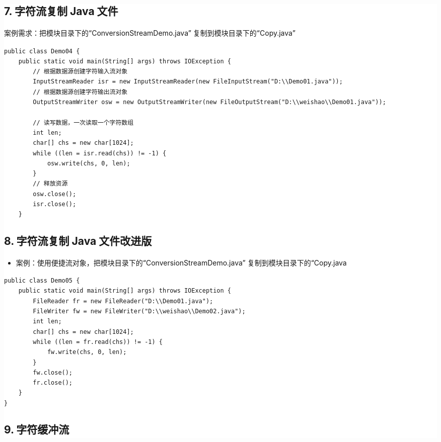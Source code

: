 ## 7. 字符流复制 Java 文件

案例需求：把模块目录下的“ConversionStreamDemo.java” 复制到模块目录下的“Copy.java”



```
public class Demo04 {
    public static void main(String[] args) throws IOException {
        // 根据数据源创建字符输入流对象
        InputStreamReader isr = new InputStreamReader(new FileInputStream("D:\\Demo01.java"));
        // 根据数据源创建字符输出流对象
        OutputStreamWriter osw = new OutputStreamWriter(new FileOutputStream("D:\\weishao\\Demo01.java"));

        // 读写数据，一次读取一个字符数组
        int len;
        char[] chs = new char[1024];
        while ((len = isr.read(chs)) != -1) {
            osw.write(chs, 0, len);
        }
        // 释放资源
        osw.close();
        isr.close();
    }
```





## 8. 字符流复制 Java 文件改进版

- 案例：使用便捷流对象，把模块目录下的“ConversionStreamDemo.java” 复制到模块目录下的“Copy.java



```
public class Demo05 {
    public static void main(String[] args) throws IOException {
        FileReader fr = new FileReader("D:\\Demo01.java");
        FileWriter fw = new FileWriter("D:\\weishao\\Demo02.java");
        int len;
        char[] chs = new char[1024];
        while ((len = fr.read(chs)) != -1) {
            fw.write(chs, 0, len);
        }
        fw.close();
        fr.close();
    }
}
```





## 9. 字符缓冲流
